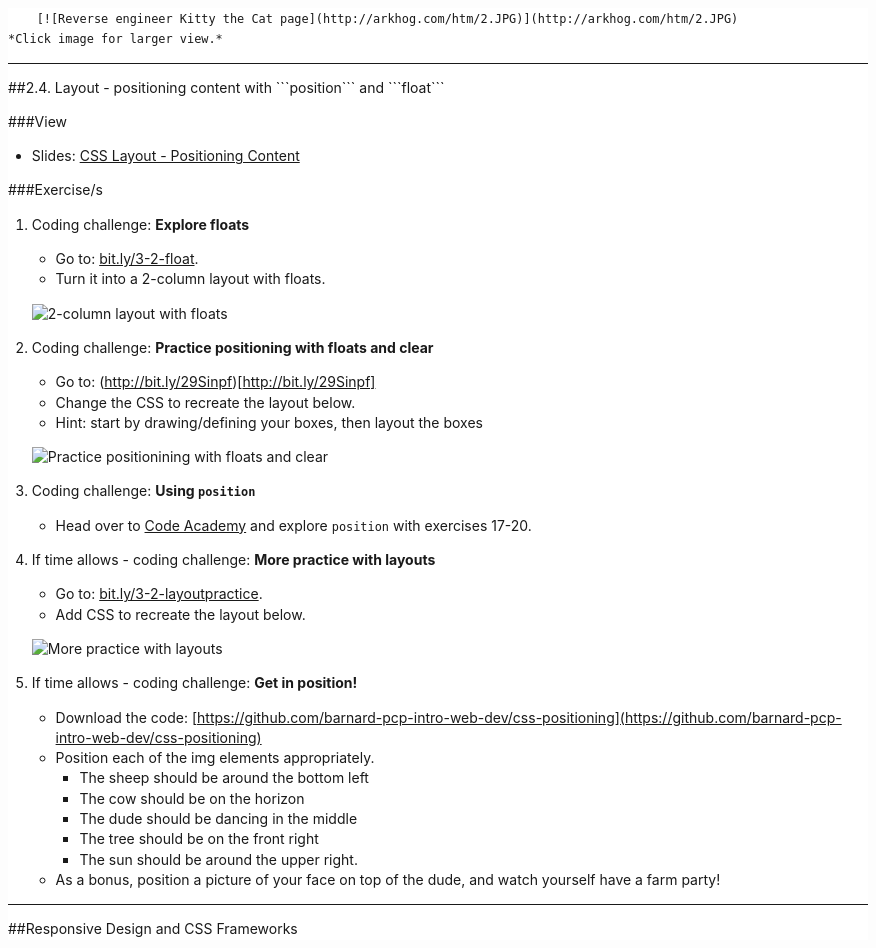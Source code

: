 		[![Reverse engineer Kitty the Cat page](http://arkhog.com/htm/2.JPG)](http://arkhog.com/htm/2.JPG)
	*Click image for larger view.*

<hr height="10px">
##<a id="24-layout">2.4. Layout - positioning content with ```position``` and ```float```</a>

###View

- Slides: [CSS Layout - Positioning Content](https://docs.google.com/presentation/d/1ItHXO7LH2q5l_jZWxQY7v4kgrE57QYKVQxkLuj6qxoA/edit?usp=sharing)

###Exercise/s

1. Coding challenge: **Explore floats**

	- Go to: [bit.ly/3-2-float](http://bit.ly/3-2-float). 
	- Turn it into a 2-column layout with floats. 

	![2-column layout with floats](https://lh3.googleusercontent.com/JVTEkCCKDTgfvK0J1rrHKOdKVKh5dk9fFJmIvpDdCqNhl77NKSRDcjpeCdUOr12tRVNm2i1Qc_8HTw1563jY1JwWYn-Zz9vu7jUa9_A4_KORtCirzy6pk8TN5GhFRdLblgRa_y5XPnog1UudOW5Ob3HW0QZ4E5pf186tvYJRZgU0OkGK5QDFQ34CuvfDOxdVt9PVOnARF4J_rcyiAIvVKyHBW6KkORpK2eWv7pej1fc_uBPkMibWNoshgU6LUy7EysAaOxbXvimThSkTKg9hXowuIvoCAmJvbK7OpwuVDLSKkLFXXDGtRuF91zmZzY9h5QZfDUlpYB0pjaAoQgLOfMJzYwbOZ99RH7XaHfReLBgGdhorAFDUAbkDx6mznF0tUxYz0o80W8Ralz57G7ADcLM5pyoIPvhqLNgHPmHDj-5WVspnNkRzkwqR0fGlnHKG_kfX6bg1Z-oe8v1Zp9f1pbbE8zAmMdWdzs6DJPv8NXzduNFTUfG4Pw8_-gnK4jJIcYJ4D4fGorza13K09a7ROQu7Z0V6UNWbdBDKJ7GQXnENBzgGMmi1yvjy6O3F3CUmUHs5pQuyNpb0GR92eIUJz7eAHIkpmQFD=w1440-h438-no)


2. Coding challenge: **Practice positioning with floats and clear**
	
	- Go to: (http://bit.ly/29Sinpf)[http://bit.ly/29Sinpf]
	- Change the CSS to recreate the layout below. 
	- Hint: start by drawing/defining your boxes, then layout the boxes

	![Practice positionining with floats and clear](https://lh3.googleusercontent.com/0n0j-LsP7shCT1OUp1ffs1oiQtWzPhXL0aW2bpb4FT3UGqE1-G5VWmGDvV5i5GDPQIBit6_2axi9Kc4yHL8Dqv9SKWMA_E-Q6zThuGYyBInRSHdytzJG4O3XCygNUwHEyG6JeIgo9LFyz8g5kReMwa4DFPwKAnbn2b31Uoe16EkliJ0ImvqFRl751nk2yh5zXp8xQwAKxjBLwXxddrkc3hnCr6a4Y042GNtKgdoMSSqvqP0CPewR4J1Rriv7zNGco-6SXqQU0mFN-bXmqWCwKFpnAUHoEn5mmiZ8k1qi_h0NvkbRfNR7JIoemvz2LL-6mqL9L1frxbd_0vq91hD8WsNtdm0VJ2EpQslXLbMnJCfQsxTZ4qVFUh_dUEqZn---GFgJ9xnBt4Pd0AVKN0qFwDkowR8lSg8SFaQ7-XAI7H1WfGkjkOJAfG0s1AjYqiQTTpJL3WKlsm8R6_xe4CkIDjdb6YqPechp-q5Mb8pcMvSlT0I0AkKzzgnb4TLAe5drVCCL9nPwEGNE_wn24U5p767rONrfwTza7yBS6_fOOr6QnMdo4ZzszIj1xNjo-Pi6_nwDRY-cH-7VAkC66_rQxEZueKagtlcV=w2224-h800-no)

3. Coding challenge: **Using ```position```**

	- Head over to [Code Academy](https://www.codecademy.com/en/courses/web-beginner-en-6merh/3/1) and explore ```position``` with exercises 17-20.

4. If time allows - coding challenge: **More practice with layouts**

	- Go to: [bit.ly/3-2-layoutpractice](http://bit.ly/3-2-layoutpractice). 
	- Add CSS to recreate the layout below. 

	![More practice with layouts](https://lh3.googleusercontent.com/R-8rN3v6fWM7PkJsLtirnO2DqiPTpWvmvvDHxXB-BIn1wZgOyMfXdCzGvYdwSZhDfoD8GLIemZKWJCQCAp9c6Gt5NpyhLw4Skxyz0LXqxcgh5z-mnBKP9tZ7LLde7eQxMLeBpW0fmyFoeT9kbaNJ41s7xukHQWyJQwcgWWqiXw-0UFJNNIQcjZ1X8fa3KuwzNBJluv-Qh-6GyEcMmcDUMK-ERuL_4eNjdmsLFhpQbht8QBPnipMOU7TynHkDFXVJcoFsP4BY3igA0e_zTIokfXSi7ZNympIEzETYMu1tJRu9sq0B_MiF5MDUwrKwGc6gpT6srbvTRr3vpTAeY7CIvucer0YDSm6MTx71zb6hpUlzbyWkojZhGIIE0u7W8mOrC6hUgQcmr02sBLVXc1jZpu2wIKolaIzJnAl8p3TFo_pnhgmzNZfox1PJt8_fyfeZbwshQhnYjKmf0rd_Fxc--dEXQOVrm8m9m1CNG9bvPEHFoLYvIdcVL_gc4StnCi2sVzR0B-KYGj-SwVLMhp44xnacIRmTLbczkiwEZZaC12omxIA6vUsjEiYkNynie-XrLuUg2CnVPbB7hk5F1-5-RLD8shssgyAd=w1856-h806-no)


5. If time allows - coding challenge: **Get in position!**

	- Download the code: [https://github.com/barnard-pcp-intro-web-dev/css-positioning](https://github.com/barnard-pcp-intro-web-dev/css-positioning)
	- Position each of the img elements appropriately. 
		- The sheep should be around the bottom left
		- The cow should be on the horizon
		- The dude should be dancing in the middle
		- The tree should be on the front right
		- The sun should be around the upper right.
	- As a bonus, position a picture of your face on top of the dude, and watch yourself have a farm party!

<hr height="10px">


##<a id="responsive">Responsive Design and CSS Frameworks</a>
